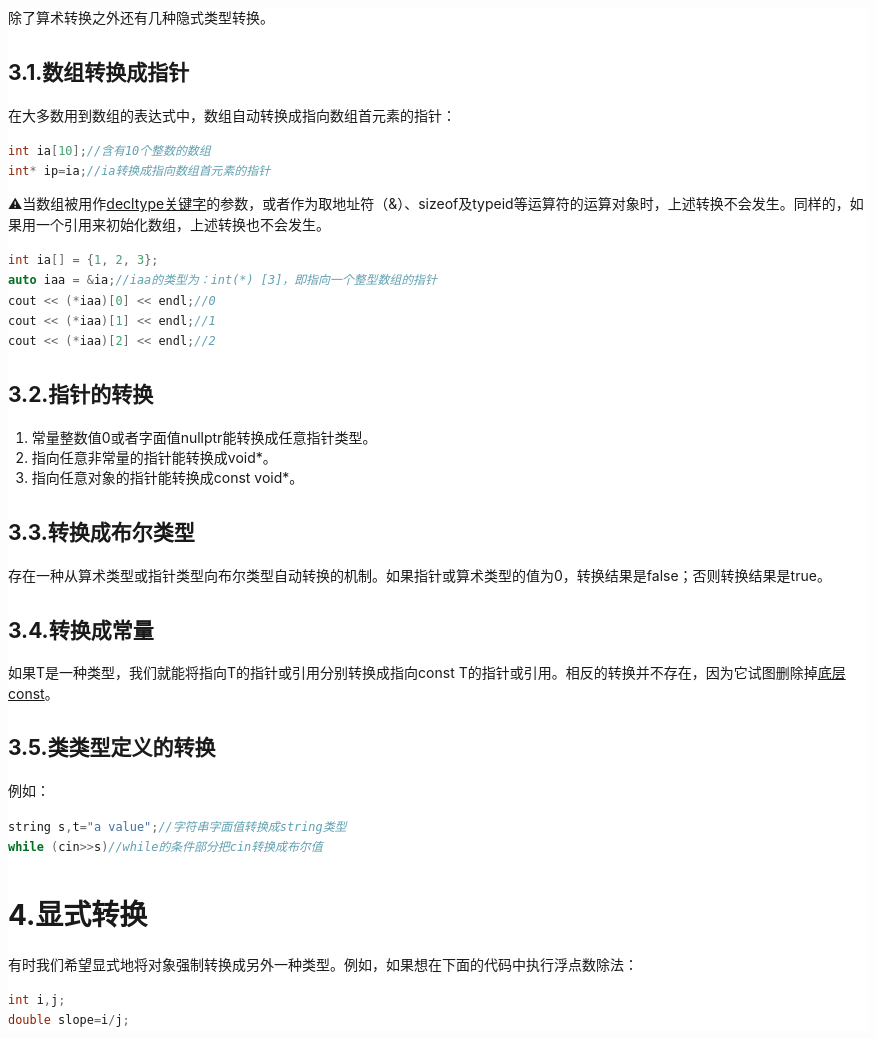 除了算术转换之外还有几种隐式类型转换。

## 3.1.数组转换成指针

在大多数用到数组的表达式中，数组自动转换成指向数组首元素的指针：

```c++
int ia[10];//含有10个整数的数组
int* ip=ia;//ia转换成指向数组首元素的指针
```

⚠️当数组被用作[decltype关键字](http://shichaoxin.com/2019/09/15/C++基础-第十一课-处理类型/#3decltype类型指示符)的参数，或者作为取地址符（&）、sizeof及typeid等运算符的运算对象时，上述转换不会发生。同样的，如果用一个引用来初始化数组，上述转换也不会发生。

```c++
int ia[] = {1, 2, 3};
auto iaa = &ia;//iaa的类型为：int(*) [3]，即指向一个整型数组的指针
cout << (*iaa)[0] << endl;//0
cout << (*iaa)[1] << endl;//1
cout << (*iaa)[2] << endl;//2
```

## 3.2.指针的转换

1. 常量整数值0或者字面值nullptr能转换成任意指针类型。
2. 指向任意非常量的指针能转换成void*。
3. 指向任意对象的指针能转换成const void*。

## 3.3.转换成布尔类型

存在一种从算术类型或指针类型向布尔类型自动转换的机制。如果指针或算术类型的值为0，转换结果是false；否则转换结果是true。

## 3.4.转换成常量

如果T是一种类型，我们就能将指向T的指针或引用分别转换成指向const T的指针或引用。相反的转换并不存在，因为它试图删除掉[底层const](http://shichaoxin.com/2019/08/17/C++基础-第十课-const限定符/#5顶层const和底层const)。

## 3.5.类类型定义的转换

例如：

```c++
string s,t="a value";//字符串字面值转换成string类型
while (cin>>s)//while的条件部分把cin转换成布尔值
```

# 4.显式转换

有时我们希望显式地将对象强制转换成另外一种类型。例如，如果想在下面的代码中执行浮点数除法：

```c++
int i,j;
double slope=i/j;
```
